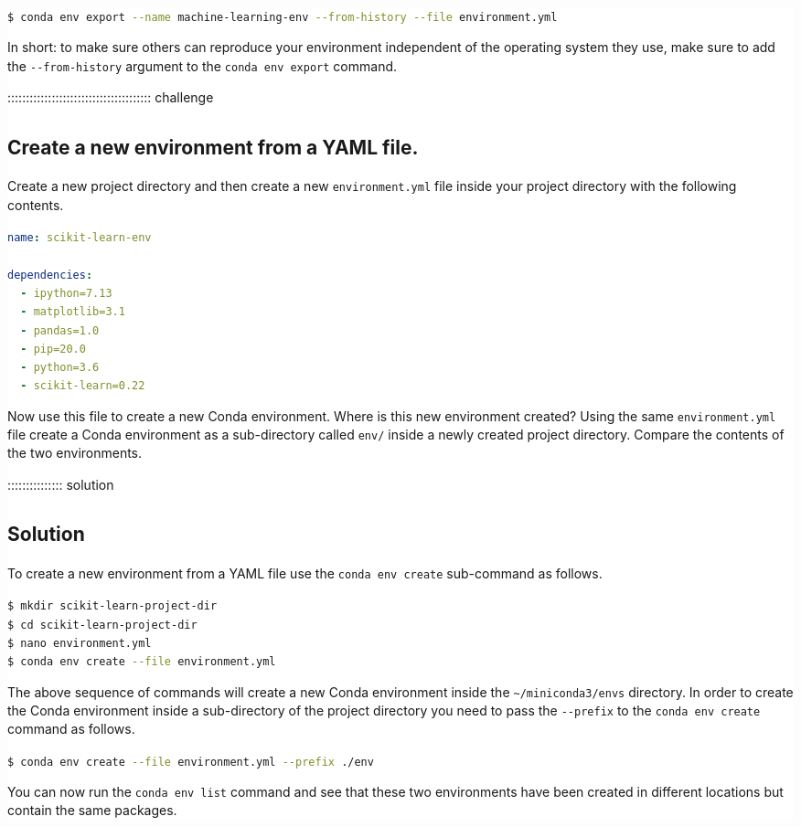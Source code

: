```bash
$ conda env export --name machine-learning-env --from-history --file environment.yml
```

In short: to make sure others can reproduce your environment independent of the operating system they use,
make sure to add the `--from-history` argument to the `conda env export` command.

:::::::::::::::::::::::::::::::::::::::  challenge

## Create a new environment from a YAML file.

Create a new project directory and then create a new `environment.yml` file inside your project
directory with the following contents.

```yaml
name: scikit-learn-env

dependencies:
  - ipython=7.13
  - matplotlib=3.1
  - pandas=1.0
  - pip=20.0
  - python=3.6
  - scikit-learn=0.22
```

Now use this file to create a new Conda environment. Where is this new environment created?
Using the same `environment.yml` file create a Conda environment as a sub-directory called
`env/` inside a newly created project directory. Compare the contents of the two environments.

:::::::::::::::  solution

## Solution

To create a new environment from a YAML file use the `conda env create` sub-command as follows.

```bash
$ mkdir scikit-learn-project-dir
$ cd scikit-learn-project-dir
$ nano environment.yml
$ conda env create --file environment.yml
```

The above sequence of commands will create a new Conda environment inside the
`~/miniconda3/envs` directory. In order to create the Conda environment inside a sub-directory
of the project directory you need to pass the `--prefix` to the `conda env create` command as
follows.

```bash
$ conda env create --file environment.yml --prefix ./env
```

You can now run the `conda env list` command and see that these two environments have been
created in different locations but contain the same packages.

